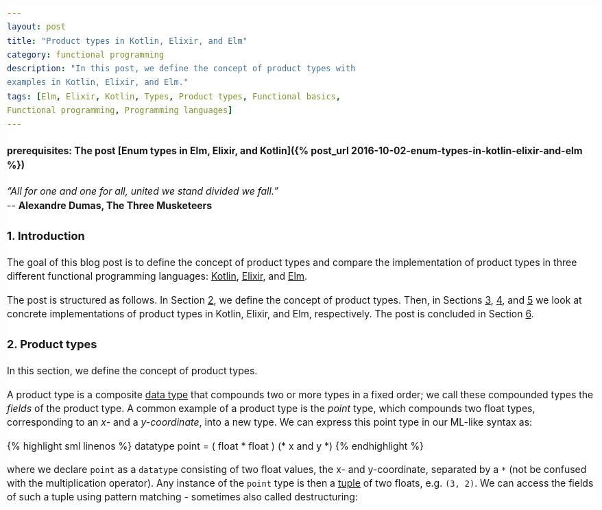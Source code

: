 ```yaml
---
layout: post
title: "Product types in Kotlin, Elixir, and Elm"
category: functional programming
description: "In this post, we define the concept of product types with
examples in Kotlin, Elixir, and Elm."
tags: [Elm, Elixir, Kotlin, Types, Product types, Functional basics,
Functional programming, Programming languages]
---
```


#### prerequisites: The post [Enum types in Elm, Elixir, and Kotlin]({% post_url 2016-10-02-enum-types-in-kotlin-elixir-and-elm %})

*“All for one and one for all, united we stand divided we fall.”*<br/>
-- **Alexandre Dumas, The Three Musketeers**

### 1. Introduction

The goal of this blog post is to define the concept of product types and
compare the implementation of product types in three different functional
programming languages:
[Kotlin](https://kotlinlang.org/), [Elixir](https://elixir-lang.org/),
and [Elm](http://elm-lang.org/).

The post is structured as follows. In Section [2](#2-product-types), we
define the concept of product types. Then, in
Sections [3](#3-product-types-in-kotlin), [4](#4-product-types-in-elixir),
and [5](#5-product-types-in-elm) we look at concrete implementations of
product types in Kotlin, Elixir, and Elm, respectively. The post is concluded
in Section [6](#6-conclusion).

### 2. Product types

In this section, we define the concept of product types.

A product type is a
composite [data type](https://en.wikipedia.org/wiki/Data_type) that compounds
two or more types in a fixed order; we call these compounded types the
*fields* of the product type. A common example of a product type is the *point*
type, which compounds two float types, corresponding to an *x-* and a
*y-coordinate*, into a new type. We can express this point type in our ML-like
syntax as:

{% highlight sml linenos %}
datatype point
    = ( float * float ) (* x and y *)
{% endhighlight %}

where we declare `point` as a `datatype` consisting of two float values, the x-
and y-coordinate, separated by a `*` (not be confused with the multiplication
operator). Any instance of the `point` type is then
a [tuple](https://en.wikipedia.org/wiki/Tuple) of two floats, e.g. `(3, 2)`. We
can access the fields of such a tuple using pattern matching - sometimes also
called destructuring:
